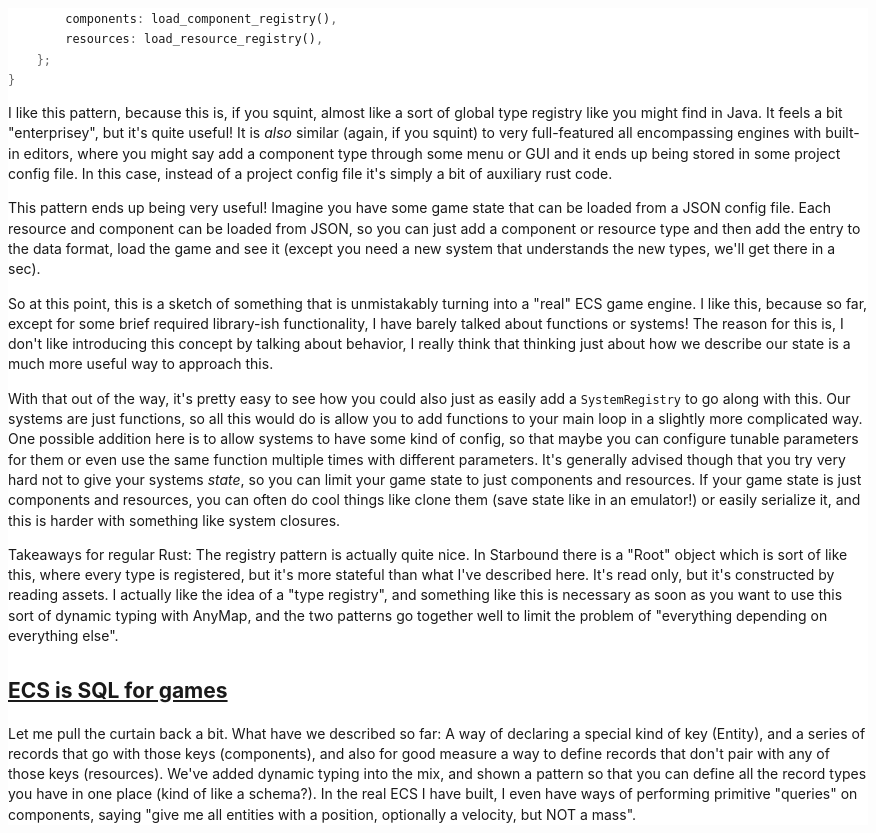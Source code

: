 ```rust
        components: load_component_registry(),
        resources: load_resource_registry(),
    };
}
```

I like this pattern, because this is, if you squint, almost like a sort of
global type registry like you might find in Java.  It feels a bit
"enterprisey", but it's quite useful!  It is *also* similar (again, if you
squint) to very full-featured all encompassing engines with built-in editors,
where you might say add a component type through some menu or GUI and it ends
up being stored in some project config file.  In this case, instead of a
project config file it's simply a bit of auxiliary rust code.

This pattern ends up being very useful!  Imagine you have some game state that
can be loaded from a JSON config file.  Each resource and component can be
loaded from JSON, so you can just add a component or resource type and then add
the entry to the data format, load the game and see it (except you need a new
system that understands the new types, we'll get there in a sec).

So at this point, this is a sketch of something that is unmistakably turning
into a "real" ECS game engine.  I like this, because so far, except for some
brief required library-ish functionality, I have barely talked about functions
or systems!  The reason for this is, I don't like introducing this concept by
talking about behavior, I really think that thinking just about how we describe
our state is a much more useful way to approach this.

With that out of the way, it's pretty easy to see how you could also just as
easily add a `SystemRegistry` to go along with this.  Our systems are just
functions, so all this would do is allow you to add functions to your main loop
in a slightly more complicated way.  One possible addition here is to allow
systems to have some kind of config, so that maybe you can configure tunable
parameters for them or even use the same function multiple times with different
parameters.  It's generally advised though that you try very hard not to give
your systems *state*, so you can limit your game state to just components and
resources.  If your game state is just components and resources, you can often
do cool things like clone them (save state like in an emulator!) or easily
serialize it, and this is harder with something like system closures.

Takeaways for regular Rust: The registry pattern is actually quite nice.  In
Starbound there is a "Root" object which is sort of like this, where every type
is registered, but it's more stateful than what I've described here.  It's read
only, but it's constructed by reading assets.  I actually like the idea of a
"type registry", and something like this is necessary as soon as you want to use
this sort of dynamic typing with AnyMap, and the two patterns go together well
to limit the problem of "everything depending on everything else".

## [ECS is SQL for games](#ecs-is-sql-for-games)

Let me pull the curtain back a bit.  What have we described so far: A way of
declaring a special kind of key (Entity), and a series of records that go with
those keys (components), and also for good measure a way to define records that
don't pair with any of those keys (resources).  We've added dynamic typing into
the mix, and shown a pattern so that you can define all the record types you
have in one place (kind of like a schema?).  In the real ECS I have built, I
even have ways of performing primitive "queries" on components, saying "give me
all entities with a position, optionally a velocity, but NOT a mass".
